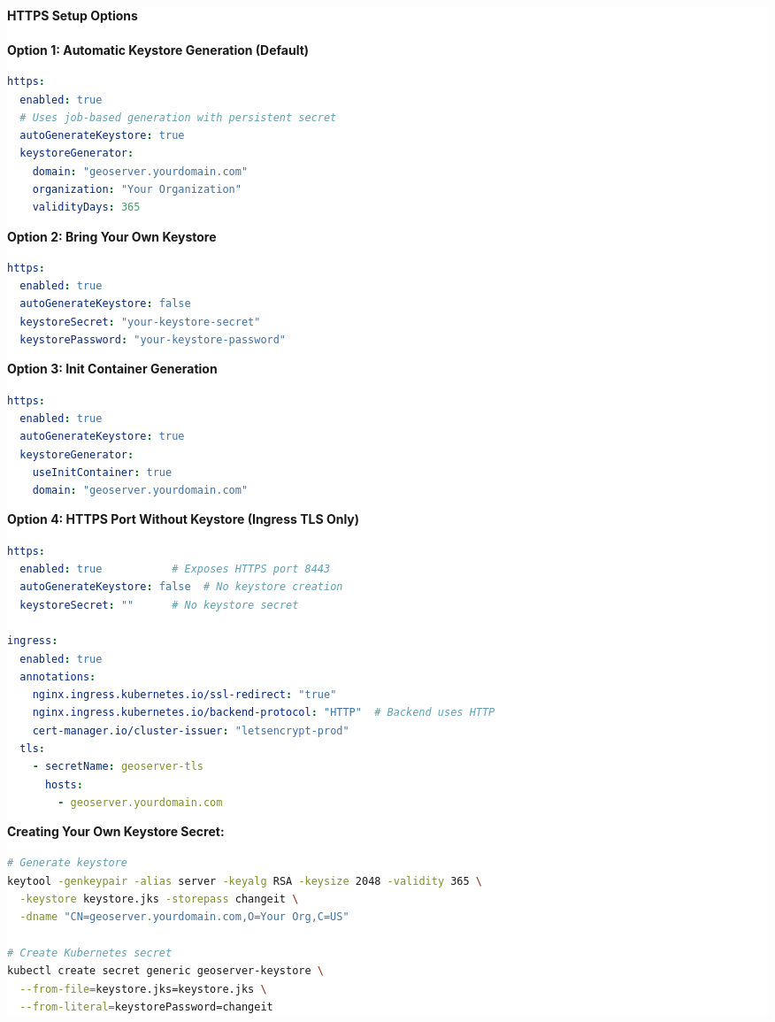 #### HTTPS Setup Options

**Option 1: Automatic Keystore Generation (Default)**
```yaml
https:
  enabled: true
  # Uses job-based generation with persistent secret
  autoGenerateKeystore: true
  keystoreGenerator:
    domain: "geoserver.yourdomain.com"
    organization: "Your Organization"
    validityDays: 365
```

**Option 2: Bring Your Own Keystore**
```yaml
https:
  enabled: true
  autoGenerateKeystore: false
  keystoreSecret: "your-keystore-secret"
  keystorePassword: "your-keystore-password"
```

**Option 3: Init Container Generation**
```yaml
https:
  enabled: true
  autoGenerateKeystore: true
  keystoreGenerator:
    useInitContainer: true
    domain: "geoserver.yourdomain.com"
```

**Option 4: HTTPS Port Without Keystore (Ingress TLS Only)**
```yaml
https:
  enabled: true           # Exposes HTTPS port 8443
  autoGenerateKeystore: false  # No keystore creation
  keystoreSecret: ""      # No keystore secret

ingress:
  enabled: true
  annotations:
    nginx.ingress.kubernetes.io/ssl-redirect: "true"
    nginx.ingress.kubernetes.io/backend-protocol: "HTTP"  # Backend uses HTTP
    cert-manager.io/cluster-issuer: "letsencrypt-prod"
  tls:
    - secretName: geoserver-tls
      hosts:
        - geoserver.yourdomain.com
```

**Creating Your Own Keystore Secret:**
```bash
# Generate keystore
keytool -genkeypair -alias server -keyalg RSA -keysize 2048 -validity 365 \
  -keystore keystore.jks -storepass changeit \
  -dname "CN=geoserver.yourdomain.com,O=Your Org,C=US"

# Create Kubernetes secret
kubectl create secret generic geoserver-keystore \
  --from-file=keystore.jks=keystore.jks \
  --from-literal=keystorePassword=changeit
```
